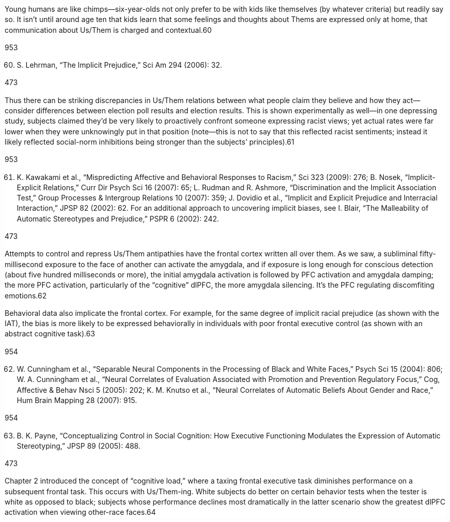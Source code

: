 Young humans are like chimps—six-year-olds not only prefer to be with kids like themselves (by whatever criteria) but readily say so. It isn’t until around age ten that kids learn that some feelings and thoughts about Thems are expressed only at home, that communication about Us/Them is charged and contextual.60

953

60. S. Lehrman, “The Implicit Prejudice,” Sci Am 294 (2006): 32.

473

Thus there can be striking discrepancies in Us/Them relations between what people claim they believe and how they act—consider differences between election poll results and election results. This is shown experimentally as well—in one depressing study, subjects claimed they’d be very likely to proactively confront someone expressing racist views; yet actual rates were far lower when they were unknowingly put in that position (note—this is not to say that this reflected racist sentiments; instead it likely reflected social-norm inhibitions being stronger than the subjects’ principles).61

953

61. K. Kawakami et al., “Mispredicting Affective and Behavioral Responses to Racism,” Sci 323 (2009): 276; B. Nosek, “Implicit-Explicit Relations,” Curr Dir Psych Sci 16 (2007): 65; L. Rudman and R. Ashmore, “Discrimination and the Implicit Association Test,” Group Processes & Intergroup Relations 10 (2007): 359; J. Dovidio et al., “Implicit and Explicit Prejudice and Interracial Interaction,” JPSP 82 (2002): 62. For an additional approach to uncovering implicit biases, see I. Blair, “The Malleability of Automatic Stereotypes and Prejudice,” PSPR 6 (2002): 242.

473

Attempts to control and repress Us/Them antipathies have the frontal cortex written all over them. As we saw, a subliminal fifty-millisecond exposure to the face of another can activate the amygdala, and if exposure is long enough for conscious detection (about five hundred milliseconds or more), the initial amygdala activation is followed by PFC activation and amygdala damping; the more PFC activation, particularly of the “cognitive” dlPFC, the more amygdala silencing. It’s the PFC regulating discomfiting emotions.62

Behavioral data also implicate the frontal cortex. For example, for the same degree of implicit racial prejudice (as shown with the IAT), the bias is more likely to be expressed behaviorally in individuals with poor frontal executive control (as shown with an abstract cognitive task).63

954

62. W. Cunningham et al., “Separable Neural Components in the Processing of Black and White Faces,” Psych Sci 15 (2004): 806; W. A. Cunningham et al., “Neural Correlates of Evaluation Associated with Promotion and Prevention Regulatory Focus,” Cog, Affective & Behav Nsci 5 (2005): 202; K. M. Knutso et al., “Neural Correlates of Automatic Beliefs About Gender and Race,” Hum Brain Mapping 28 (2007): 915.

954

63. B. K. Payne, “Conceptualizing Control in Social Cognition: How Executive Functioning Modulates the Expression of Automatic Stereotyping,” JPSP 89 (2005): 488.

473

Chapter 2 introduced the concept of “cognitive load,” where a taxing frontal executive task diminishes performance on a subsequent frontal task. This occurs with Us/Them-ing. White subjects do better on certain behavior tests when the tester is white as opposed to black; subjects whose performance declines most dramatically in the latter scenario show the greatest dlPFC activation when viewing other-race faces.64
